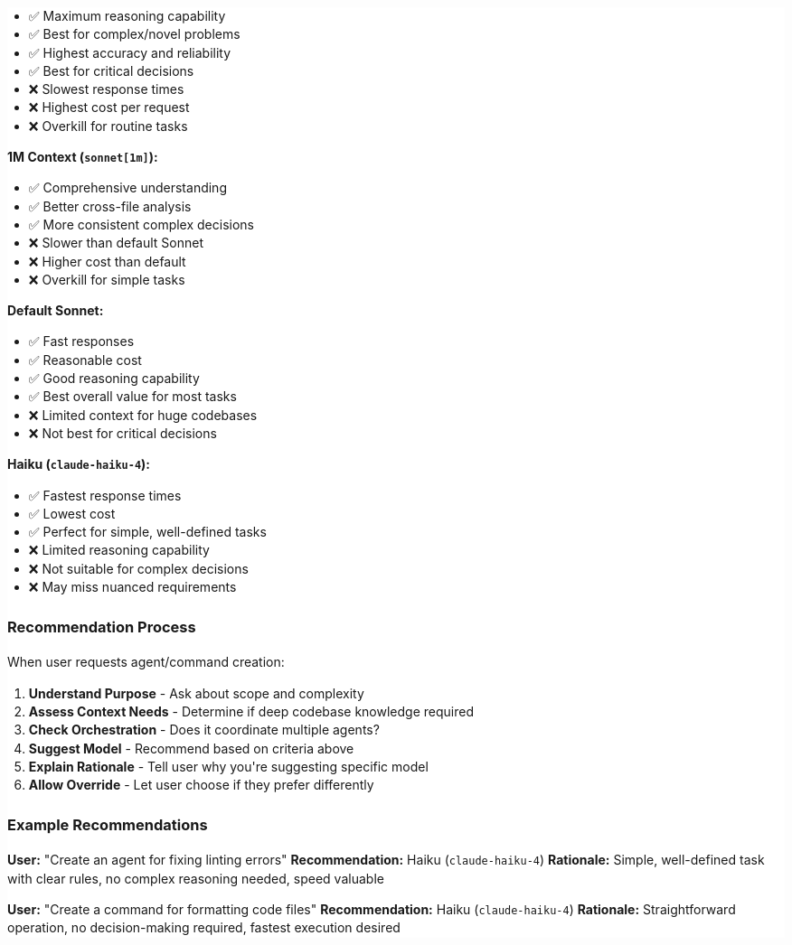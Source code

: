 - ✅ Maximum reasoning capability
- ✅ Best for complex/novel problems
- ✅ Highest accuracy and reliability
- ✅ Best for critical decisions
- ❌ Slowest response times
- ❌ Highest cost per request
- ❌ Overkill for routine tasks

**1M Context (`sonnet[1m]`):**

- ✅ Comprehensive understanding
- ✅ Better cross-file analysis
- ✅ More consistent complex decisions
- ❌ Slower than default Sonnet
- ❌ Higher cost than default
- ❌ Overkill for simple tasks

**Default Sonnet:**

- ✅ Fast responses
- ✅ Reasonable cost
- ✅ Good reasoning capability
- ✅ Best overall value for most tasks
- ❌ Limited context for huge codebases
- ❌ Not best for critical decisions

**Haiku (`claude-haiku-4`):**

- ✅ Fastest response times
- ✅ Lowest cost
- ✅ Perfect for simple, well-defined tasks
- ❌ Limited reasoning capability
- ❌ Not suitable for complex decisions
- ❌ May miss nuanced requirements

### Recommendation Process

When user requests agent/command creation:

1. **Understand Purpose** - Ask about scope and complexity
2. **Assess Context Needs** - Determine if deep codebase knowledge required
3. **Check Orchestration** - Does it coordinate multiple agents?
4. **Suggest Model** - Recommend based on criteria above
5. **Explain Rationale** - Tell user why you're suggesting specific model
6. **Allow Override** - Let user choose if they prefer differently

### Example Recommendations

**User:** "Create an agent for fixing linting errors"
**Recommendation:** Haiku (`claude-haiku-4`)
**Rationale:** Simple, well-defined task with clear rules, no complex reasoning needed, speed valuable

**User:** "Create a command for formatting code files"
**Recommendation:** Haiku (`claude-haiku-4`)
**Rationale:** Straightforward operation, no decision-making required, fastest execution desired
